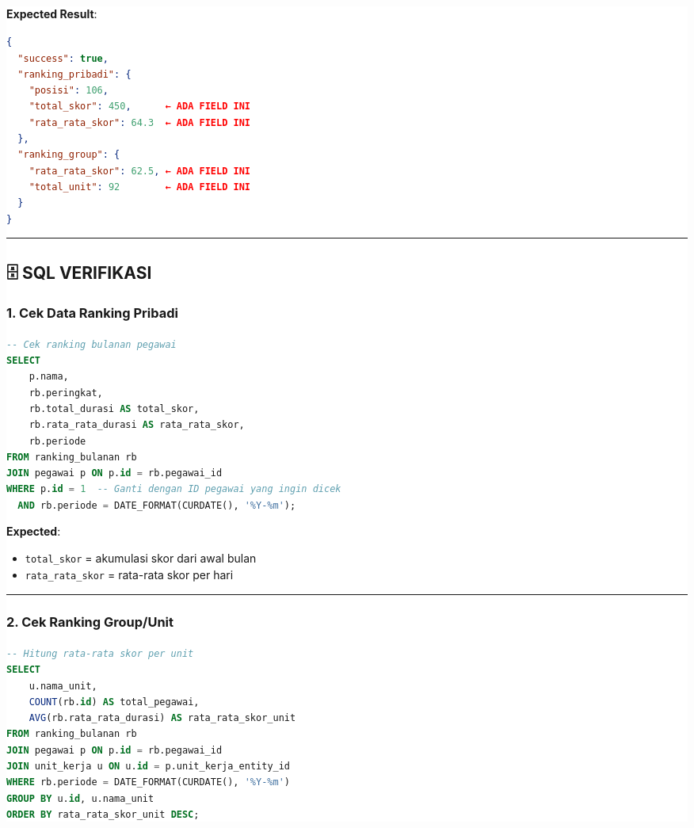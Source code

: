 **Expected Result**:
```json
{
  "success": true,
  "ranking_pribadi": {
    "posisi": 106,
    "total_skor": 450,      ← ADA FIELD INI
    "rata_rata_skor": 64.3  ← ADA FIELD INI
  },
  "ranking_group": {
    "rata_rata_skor": 62.5, ← ADA FIELD INI
    "total_unit": 92        ← ADA FIELD INI
  }
}
```

---

## 🗄️ SQL VERIFIKASI

### 1. Cek Data Ranking Pribadi
```sql
-- Cek ranking bulanan pegawai
SELECT
    p.nama,
    rb.peringkat,
    rb.total_durasi AS total_skor,
    rb.rata_rata_durasi AS rata_rata_skor,
    rb.periode
FROM ranking_bulanan rb
JOIN pegawai p ON p.id = rb.pegawai_id
WHERE p.id = 1  -- Ganti dengan ID pegawai yang ingin dicek
  AND rb.periode = DATE_FORMAT(CURDATE(), '%Y-%m');
```

**Expected**:
- `total_skor` = akumulasi skor dari awal bulan
- `rata_rata_skor` = rata-rata skor per hari

---

### 2. Cek Ranking Group/Unit
```sql
-- Hitung rata-rata skor per unit
SELECT
    u.nama_unit,
    COUNT(rb.id) AS total_pegawai,
    AVG(rb.rata_rata_durasi) AS rata_rata_skor_unit
FROM ranking_bulanan rb
JOIN pegawai p ON p.id = rb.pegawai_id
JOIN unit_kerja u ON u.id = p.unit_kerja_entity_id
WHERE rb.periode = DATE_FORMAT(CURDATE(), '%Y-%m')
GROUP BY u.id, u.nama_unit
ORDER BY rata_rata_skor_unit DESC;
```
